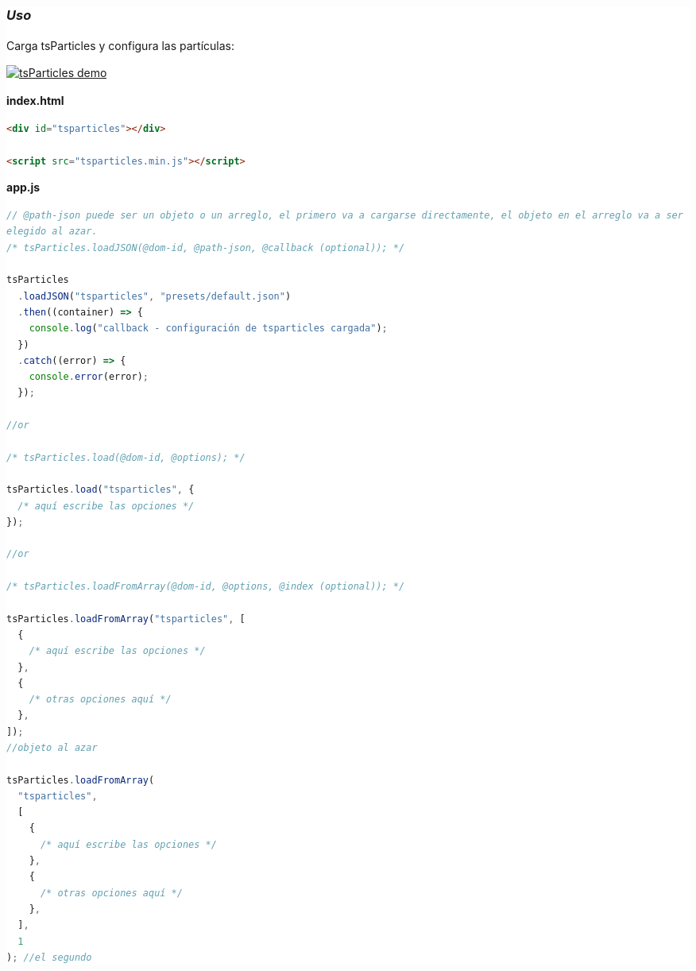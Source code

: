 
### **_Uso_**

Carga tsParticles y configura las partículas:

[![tsParticles demo](https://media.giphy.com/media/ftHwBpp3b0qNyCXRuu/giphy.gif)](https://particles.js.org)

**index.html**

```html
<div id="tsparticles"></div>

<script src="tsparticles.min.js"></script>
```

**app.js**

```javascript
// @path-json puede ser un objeto o un arreglo, el primero va a cargarse directamente, el objeto en el arreglo va a ser elegido al azar.
/* tsParticles.loadJSON(@dom-id, @path-json, @callback (optional)); */

tsParticles
  .loadJSON("tsparticles", "presets/default.json")
  .then((container) => {
    console.log("callback - configuración de tsparticles cargada");
  })
  .catch((error) => {
    console.error(error);
  });

//or

/* tsParticles.load(@dom-id, @options); */

tsParticles.load("tsparticles", {
  /* aquí escribe las opciones */
});

//or

/* tsParticles.loadFromArray(@dom-id, @options, @index (optional)); */

tsParticles.loadFromArray("tsparticles", [
  {
    /* aquí escribe las opciones */
  },
  {
    /* otras opciones aquí */
  },
]);
//objeto al azar

tsParticles.loadFromArray(
  "tsparticles",
  [
    {
      /* aquí escribe las opciones */
    },
    {
      /* otras opciones aquí */
    },
  ],
  1
); //el segundo
```